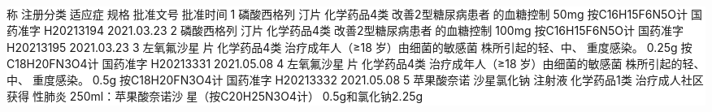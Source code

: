 称
注册分类
适应症
规格
批准文号
批准时间
1
磷酸西格列
汀片
化学药品4类
改善2型糖尿病患者
的血糖控制
50mg
按C16H15F6N5O计
国药准字
H20213194
2021.03.23
2
磷酸西格列
汀片
化学药品4类
改善2型糖尿病患者
的血糖控制
100mg
按C16H15F6N5O计
国药准字
H20213195
2021.03.23
3
左氧氟沙星
片
化学药品4类
治疗成年人（≥18
岁）由细菌的敏感菌
株所引起的轻、中、
重度感染。
0.25g
按C18H20FN3O4计
国药准字
H20213331
2021.05.08
4
左氧氟沙星
片
化学药品4类
治疗成年人（≥18
岁）由细菌的敏感菌
株所引起的轻、中、
重度感染。
0.5g
按C18H20FN3O4计
国药准字
H20213332
2021.05.08
5
苹果酸奈诺
沙星氯化钠
注射液
化学药品1类
治疗成人社区获得
性肺炎
250ml：苹果酸奈诺沙
星（按C20H25N3O4计）
0.5g和氯化钠2.25g
